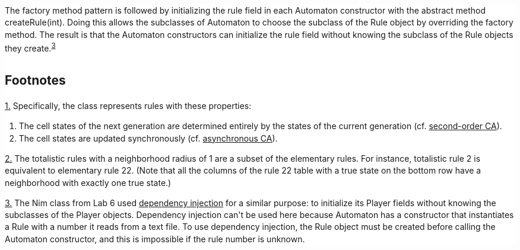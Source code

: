 The factory method pattern is followed by initializing the rule field in each Automaton constructor with the abstract method createRule(int).
Doing this allows the subclasses of Automaton to choose the subclass of the Rule object by overriding the factory method.
The result is that the Automaton constructors can initialize the rule field without knowing the subclass of the Rule objects they create.<sup id="a3">[3](#f3)</sup>

## Footnotes

<a id="f1">[1.](#a1)</a> Specifically, the class represents rules with these properties:

1. The cell states of the next generation are determined entirely by the states of the current generation (cf. [second-order CA](https://en.wikipedia.org/wiki/Second-order_cellular_automaton)).
2. The cell states are updated synchronously (cf. [asynchronous CA](https://en.wikipedia.org/wiki/Asynchronous_cellular_automaton)).

<a id="f2">[2.](#a2)</a> The totalistic rules with a neighborhood radius of 1 are a subset of the elementary rules.
For instance, totalistic rule 2 is equivalent to elementary rule 22.
(Note that all the columns of the rule 22 table with a true state on the bottom row have a neighborhood with exactly one true state.)

<a id="f3">[3.](#a3)</a> The Nim class from Lab 6 used [dependency injection](https://en.wikipedia.org/wiki/Dependency_injection) for a similar purpose: to initialize its Player fields without knowing the subclasses of the Player objects.
Dependency injection can't be used here because Automaton has a constructor that instantiates a Rule with a number it reads from a text file.
To use dependency injection, the Rule object must be created before calling the Automaton constructor, and this is impossible if the rule number is unknown.
